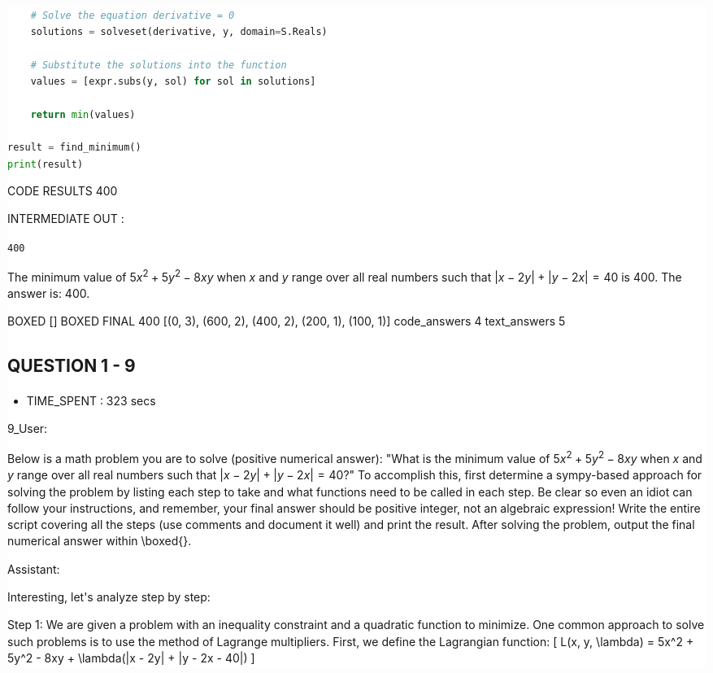 ```python
    # Solve the equation derivative = 0
    solutions = solveset(derivative, y, domain=S.Reals)

    # Substitute the solutions into the function
    values = [expr.subs(y, sol) for sol in solutions]

    return min(values)

result = find_minimum()
print(result)
```

CODE RESULTS 400

INTERMEDIATE OUT :
```output
400
```

The minimum value of $5x^2+5y^2-8xy$ when $x$ and $y$ range over all real numbers such that $|x-2y| + |y-2x| = 40$ is 400. The answer is: $400$.

BOXED []
BOXED FINAL 400
[(0, 3), (600, 2), (400, 2), (200, 1), (100, 1)]
code_answers 4 text_answers 5



## QUESTION 1 - 9 
- TIME_SPENT : 323 secs

9_User:

Below is a math problem you are to solve (positive numerical answer):
"What is the minimum value of $5x^2+5y^2-8xy$ when $x$ and $y$ range over all real numbers such that $|x-2y| + |y-2x| = 40$?"
To accomplish this, first determine a sympy-based approach for solving the problem by listing each step to take and what functions need to be called in each step. Be clear so even an idiot can follow your instructions, and remember, your final answer should be positive integer, not an algebraic expression!
Write the entire script covering all the steps (use comments and document it well) and print the result. After solving the problem, output the final numerical answer within \boxed{}.

Assistant: 

Interesting, let's analyze step by step:



Step 1: We are given a problem with an inequality constraint and a quadratic function to minimize. One common approach to solve such problems is to use the method of Lagrange multipliers. First, we define the Lagrangian function:
\[
L(x, y, \lambda) = 5x^2 + 5y^2 - 8xy + \lambda(|x - 2y| + |y - 2x - 40|)
\]
